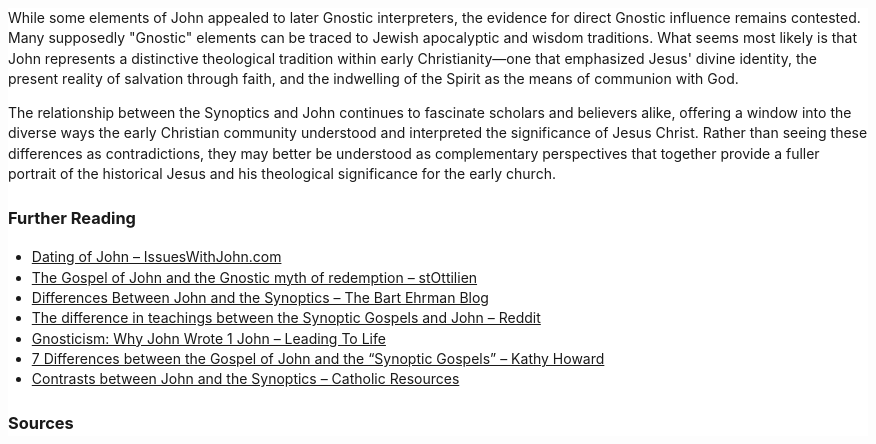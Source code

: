 While some elements of John appealed to later Gnostic interpreters, the evidence for direct Gnostic influence remains contested. Many supposedly "Gnostic" elements can be traced to Jewish apocalyptic and wisdom traditions. What seems most likely is that John represents a distinctive theological tradition within early Christianity—one that emphasized Jesus' divine identity, the present reality of salvation through faith, and the indwelling of the Spirit as the means of communion with God.

The relationship between the Synoptics and John continues to fascinate scholars and believers alike, offering a window into the diverse ways the early Christian community understood and interpreted the significance of Jesus Christ. Rather than seeing these differences as contradictions, they may better be understood as complementary perspectives that together provide a fuller portrait of the historical Jesus and his theological significance for the early church.

### Further Reading

- [Dating of John – IssuesWithJohn.com](https://issueswithjohn.com/dating-of-john/)
- [The Gospel of John and the Gnostic myth of redemption – stOttilien](https://stottilien.com/2017/12/24/the-gospel-of-john-and-the-gnostic-myth-of-redemption/)
- [Differences Between John and the Synoptics – The Bart Ehrman Blog](https://ehrmanblog.org/differences-between-john-and-the-synoptics/)
- [The difference in teachings between the Synoptic Gospels and John – Reddit](https://www.reddit.com/r/DebateReligion/comments/y3hyf0/the_difference_in_teachings_between_the_synoptic/)
- [Gnosticism: Why John Wrote 1 John – Leading To Life](https://leadingtolife.org/why-john-wrote-1-john/)
- [7 Differences between the Gospel of John and the “Synoptic Gospels” – Kathy Howard](https://www.kathyhoward.org/7-differences-between-the-gospel-of-john-and-the-synoptic-gospels/)
- [Contrasts between John and the Synoptics – Catholic Resources](https://catholic-resources.org/John/Synoptic-Differences.htm)


### Sources

[^1]: [Authorship of the Johannine works – Wikipedia](https://en.wikipedia.org/wiki/Authorship_of_the_Johannine_works)
[^2]: [Gospel of John – Wikipedia](https://en.wikipedia.org/wiki/Gospel_of_John)
[^3]: [John and the Synoptic Gospels – N.T. Wright Online](https://www.ntwrightonline.org/three-ways-john-is-different-from-the-synoptic-gospels-and-three-ways-its-similar/)
[^4]: [John's Gospel May Have Been Last, But It Wasn't Late – Cold Case Christianity](https://coldcasechristianity.com/writings/johns-gospel-may-have-been-last-but-it-wasnt-late/)
[^5]: [John’s Response to Proto-Gnosticism in His First Epistle – Lexham Press Blog](https://blog.lexhampress.com/2015/06/04/201563johns-response-to-proto-gnosticism-in-his-first-epistle/)
[^6]: [Why Is John's Gospel Different? – Catholic Answers Podcasts](https://www.catholic.com/audio/ddp/why-is-johns-gospel-different)
[^7]: [The Relationship Between John and the Synoptics – Danny Zacharias](https://www.dannyzacharias.net/blog/2016/8/10/the-relationship-between-john-and-the-synoptics)
[^8]: [Is John a gnostic gospel? – Reddit](https://www.reddit.com/r/Gnostic/comments/fy0qu5/is_john_a_gnostic_gospel/)
[^9]: [Why Date the Gospels after 70 CE? – The Bart Ehrman Blog](https://ehrmanblog.org/why-date-the-gospels-after-70-ce/)
[^10]: [Gnosticism – Wikipedia](https://en.wikipedia.org/wiki/Gnosticism)
[^11]: [The dating of the Gospel of John – Reddit](https://www.reddit.com/r/AcademicBiblical/comments/dodcaa/the_dating_of_the_gospel_of_john/)
[^12]: [Gnostic Enigmas in the Gospel of John – Ogdoas](https://ogdoas.wordpress.com/2012/08/13/gnostic-enigmas-in-the-gospel-of-john/)
[^13]: [Dating the authorship of the NT books and epistles? – Reddit](https://www.reddit.com/r/AcademicBiblical/comments/1hs2n6n/dating_the_authorship_of_the_nt_books_and_epistles/)
[^14]: [The Gnostic Sources of the Gospel of John – Calling Christians](https://callingchristians.com/2015/01/05/the-gnostic-sources-of-the-gospel-of-john/)
[^15]: [Evidence for an Early Dating of the Four Gospels – Evidence Unseen](https://www.evidenceunseen.com/theology/scripture/historicity-of-the-nt/evidence-for-an-early-dating-of-the-four-gospels/)
